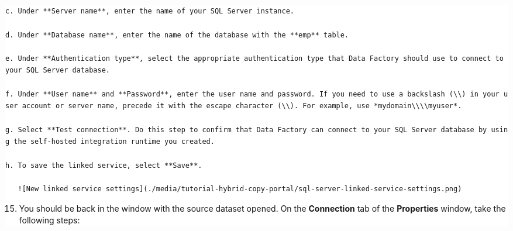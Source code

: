     c. Under **Server name**, enter the name of your SQL Server instance. 

    d. Under **Database name**, enter the name of the database with the **emp** table.

    e. Under **Authentication type**, select the appropriate authentication type that Data Factory should use to connect to your SQL Server database.

    f. Under **User name** and **Password**, enter the user name and password. If you need to use a backslash (\\) in your user account or server name, precede it with the escape character (\\). For example, use *mydomain\\\\myuser*.

    g. Select **Test connection**. Do this step to confirm that Data Factory can connect to your SQL Server database by using the self-hosted integration runtime you created.

    h. To save the linked service, select **Save**.

       ![New linked service settings](./media/tutorial-hybrid-copy-portal/sql-server-linked-service-settings.png)
15. You should be back in the window with the source dataset opened. On the **Connection** tab of the **Properties** window, take the following steps: 
